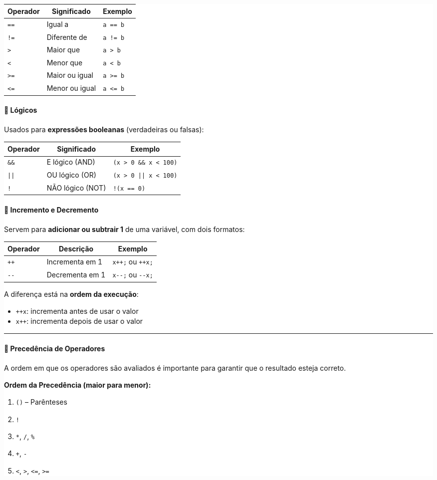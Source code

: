 | Operador | Significado       | Exemplo   |
|----------|-------------------|-----------|
| `==`     | Igual a           | `a == b`  |
| `!=`     | Diferente de      | `a != b`  |
| `>`      | Maior que         | `a > b`   |
| `<`      | Menor que         | `a < b`   |
| `>=`     | Maior ou igual    | `a >= b`  |
| `<=`     | Menor ou igual    | `a <= b`  |


#### 🔹 Lógicos
Usados para **expressões booleanas** (verdadeiras ou falsas):

| Operador | Significado         | Exemplo             |
|----------|---------------------|---------------------|
| `&&`     | E lógico (AND)      | `(x > 0 && x < 100)`|
|  `\|\|`     |  OU lógico (OR)     | `(x > 0 \|\| x < 100)`|
| `!`      | NÃO lógico (NOT)    | `!(x == 0)`         |

#### 🔹 Incremento e Decremento
Servem para **adicionar ou subtrair 1** de uma variável, com dois formatos:

| Operador | Descrição       | Exemplo            |
|----------|------------------|--------------------|
| `++`     | Incrementa em 1  | `x++;` ou `++x;`   |
| `--`     | Decrementa em 1  | `x--;` ou `--x;`   |

A diferença está na **ordem da execução**:
- `++x`: incrementa antes de usar o valor
- `x++`: incrementa depois de usar o valor

---

#### 🔵 Precedência de Operadores
A ordem em que os operadores são avaliados é importante para garantir que o resultado esteja correto.

**Ordem da Precedência (maior para menor):**

1. `()` – Parênteses

2. `!`

3. `*`, `/`, `%`

4. `+`, `-`

5. `<`, `>`, `<=`, `>=`
